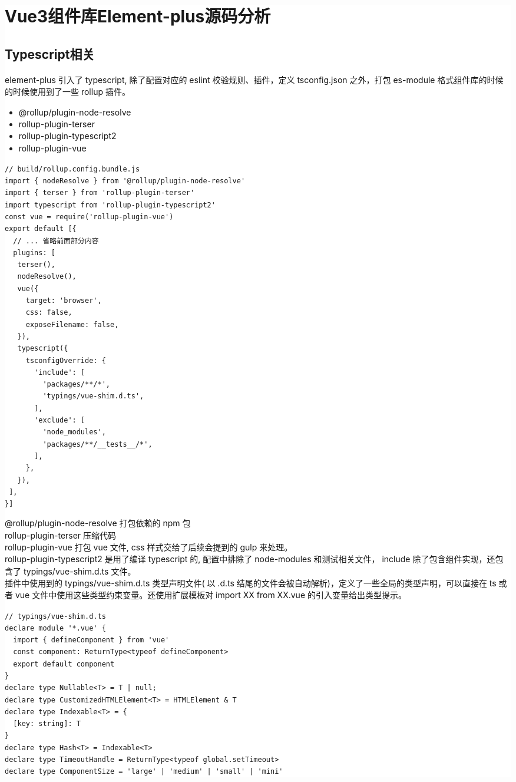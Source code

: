 # Vue3组件库Element-plus源码分析
## Typescript相关
element-plus 引入了 typescript, 除了配置对应的 eslint 校验规则、插件，定义 tsconfig.json 之外，打包 es-module 格式组件库的时候的时候使用到了一些 rollup 插件。
- @rollup/plugin-node-resolve
- rollup-plugin-terser
- rollup-plugin-typescript2
- rollup-plugin-vue
``` 
// build/rollup.config.bundle.js
import { nodeResolve } from '@rollup/plugin-node-resolve'
import { terser } from 'rollup-plugin-terser'
import typescript from 'rollup-plugin-typescript2'
const vue = require('rollup-plugin-vue')
export default [{
  // ... 省略前面部分内容 
  plugins: [
   terser(),
   nodeResolve(),
   vue({
     target: 'browser',
     css: false,
     exposeFilename: false,
   }),
   typescript({
     tsconfigOverride: {
       'include': [
         'packages/**/*',
         'typings/vue-shim.d.ts',
       ],
       'exclude': [
         'node_modules',
         'packages/**/__tests__/*',
       ],
     },
   }),
 ],
}]
```
@rollup/plugin-node-resolve 打包依赖的 npm 包  
rollup-plugin-terser 压缩代码  
rollup-plugin-vue 打包 vue 文件, css 样式交给了后续会提到的 gulp 来处理。  
rollup-plugin-typescript2 是用了编译 typescript 的, 配置中排除了 node-modules 和测试相关文件， include 除了包含组件实现，还包含了 typings/vue-shim.d.ts 文件。  
插件中使用到的 typings/vue-shim.d.ts 类型声明文件( 以 .d.ts 结尾的文件会被自动解析)，定义了一些全局的类型声明，可以直接在 ts 或者 vue 文件中使用这些类型约束变量。还使用扩展模板对 import XX from XX.vue 的引入变量给出类型提示。
``` 
// typings/vue-shim.d.ts
declare module '*.vue' {
  import { defineComponent } from 'vue'
  const component: ReturnType<typeof defineComponent>
  export default component
}
declare type Nullable<T> = T | null;
declare type CustomizedHTMLElement<T> = HTMLElement & T
declare type Indexable<T> = {
  [key: string]: T
}
declare type Hash<T> = Indexable<T>
declare type TimeoutHandle = ReturnType<typeof global.setTimeout>
declare type ComponentSize = 'large' | 'medium' | 'small' | 'mini'
```